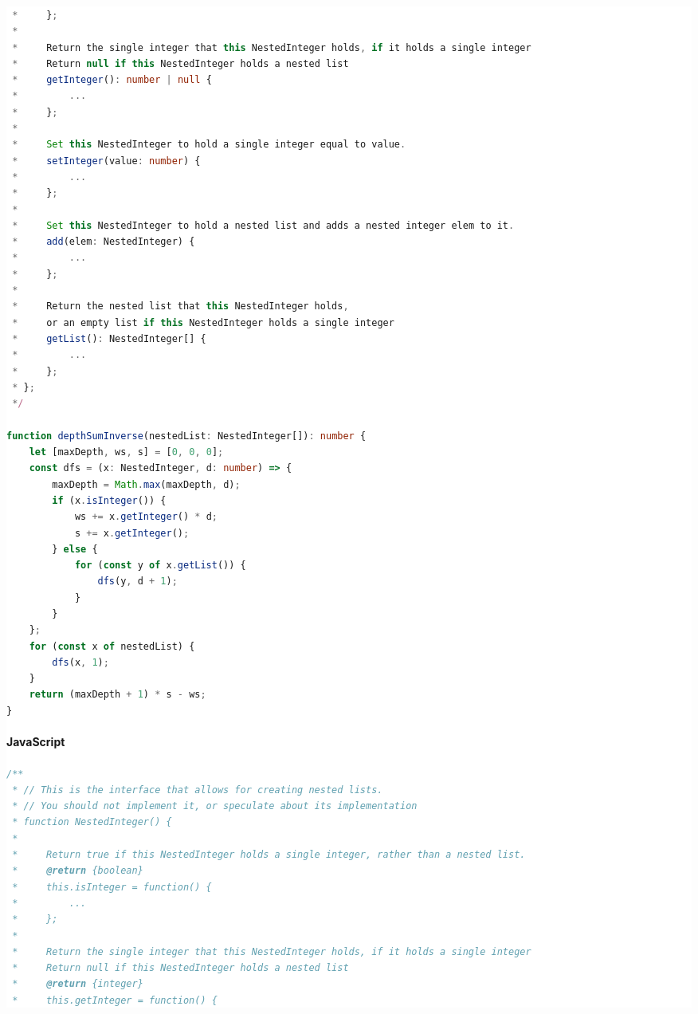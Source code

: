 ```ts
 *     };
 *
 *     Return the single integer that this NestedInteger holds, if it holds a single integer
 *     Return null if this NestedInteger holds a nested list
 *     getInteger(): number | null {
 *         ...
 *     };
 *
 *     Set this NestedInteger to hold a single integer equal to value.
 *     setInteger(value: number) {
 *         ...
 *     };
 *
 *     Set this NestedInteger to hold a nested list and adds a nested integer elem to it.
 *     add(elem: NestedInteger) {
 *         ...
 *     };
 *
 *     Return the nested list that this NestedInteger holds,
 *     or an empty list if this NestedInteger holds a single integer
 *     getList(): NestedInteger[] {
 *         ...
 *     };
 * };
 */

function depthSumInverse(nestedList: NestedInteger[]): number {
    let [maxDepth, ws, s] = [0, 0, 0];
    const dfs = (x: NestedInteger, d: number) => {
        maxDepth = Math.max(maxDepth, d);
        if (x.isInteger()) {
            ws += x.getInteger() * d;
            s += x.getInteger();
        } else {
            for (const y of x.getList()) {
                dfs(y, d + 1);
            }
        }
    };
    for (const x of nestedList) {
        dfs(x, 1);
    }
    return (maxDepth + 1) * s - ws;
}
```

#### JavaScript

```js
/**
 * // This is the interface that allows for creating nested lists.
 * // You should not implement it, or speculate about its implementation
 * function NestedInteger() {
 *
 *     Return true if this NestedInteger holds a single integer, rather than a nested list.
 *     @return {boolean}
 *     this.isInteger = function() {
 *         ...
 *     };
 *
 *     Return the single integer that this NestedInteger holds, if it holds a single integer
 *     Return null if this NestedInteger holds a nested list
 *     @return {integer}
 *     this.getInteger = function() {
```